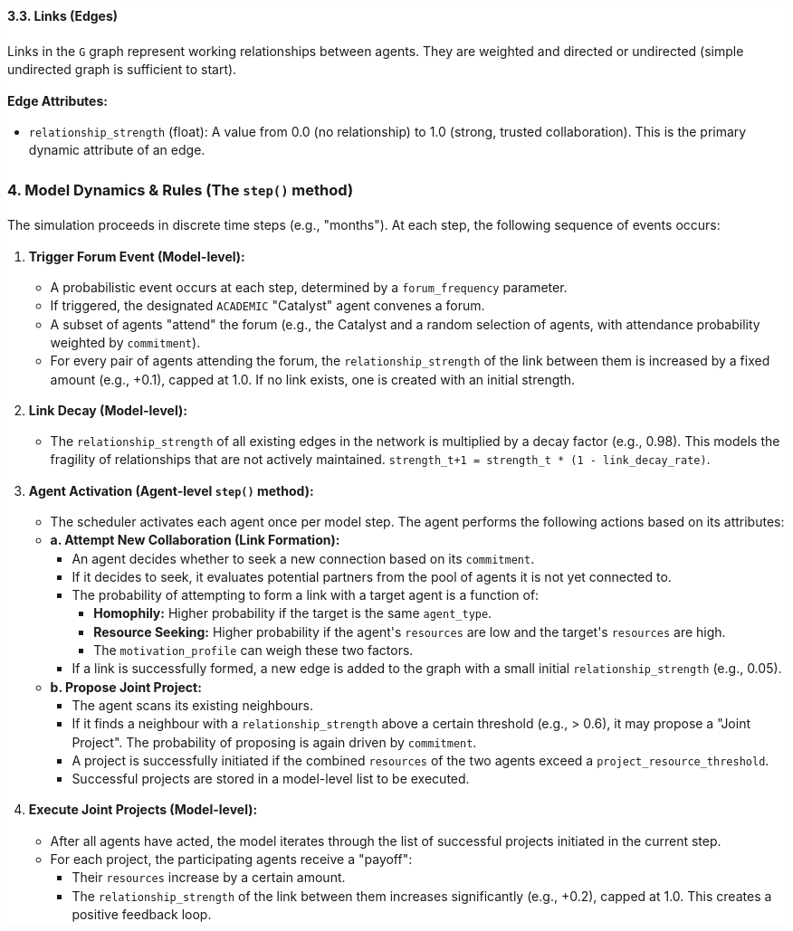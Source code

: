 #### 3.3. Links (Edges)
Links in the `G` graph represent working relationships between agents. They are weighted and directed or undirected (simple undirected graph is sufficient to start).

**Edge Attributes:**

*   `relationship_strength` (float): A value from 0.0 (no relationship) to 1.0 (strong, trusted collaboration). This is the primary dynamic attribute of an edge.

### 4. Model Dynamics & Rules (The `step()` method)
The simulation proceeds in discrete time steps (e.g., "months"). At each step, the following sequence of events occurs:

1.  **Trigger Forum Event (Model-level):**
    *   A probabilistic event occurs at each step, determined by a `forum_frequency` parameter.
    *   If triggered, the designated `ACADEMIC` "Catalyst" agent convenes a forum.
    *   A subset of agents "attend" the forum (e.g., the Catalyst and a random selection of agents, with attendance probability weighted by `commitment`).
    *   For every pair of agents attending the forum, the `relationship_strength` of the link between them is increased by a fixed amount (e.g., +0.1), capped at 1.0. If no link exists, one is created with an initial strength.

2.  **Link Decay (Model-level):**
    *   The `relationship_strength` of all existing edges in the network is multiplied by a decay factor (e.g., 0.98). This models the fragility of relationships that are not actively maintained. `strength_t+1 = strength_t * (1 - link_decay_rate)`.

3.  **Agent Activation (Agent-level `step()` method):**
    *   The scheduler activates each agent once per model step. The agent performs the following actions based on its attributes:
    *   **a. Attempt New Collaboration (Link Formation):**
        *   An agent decides whether to seek a new connection based on its `commitment`.
        *   If it decides to seek, it evaluates potential partners from the pool of agents it is not yet connected to.
        *   The probability of attempting to form a link with a target agent is a function of:
            *   **Homophily:** Higher probability if the target is the same `agent_type`.
            *   **Resource Seeking:** Higher probability if the agent's `resources` are low and the target's `resources` are high.
            *   The `motivation_profile` can weigh these two factors.
        *   If a link is successfully formed, a new edge is added to the graph with a small initial `relationship_strength` (e.g., 0.05).
    *   **b. Propose Joint Project:**
        *   The agent scans its existing neighbours.
        *   If it finds a neighbour with a `relationship_strength` above a certain threshold (e.g., > 0.6), it may propose a "Joint Project". The probability of proposing is again driven by `commitment`.
        *   A project is successfully initiated if the combined `resources` of the two agents exceed a `project_resource_threshold`.
        *   Successful projects are stored in a model-level list to be executed.

4.  **Execute Joint Projects (Model-level):**
    *   After all agents have acted, the model iterates through the list of successful projects initiated in the current step.
    *   For each project, the participating agents receive a "payoff":
        *   Their `resources` increase by a certain amount.
        *   The `relationship_strength` of the link between them increases significantly (e.g., +0.2), capped at 1.0. This creates a positive feedback loop.
